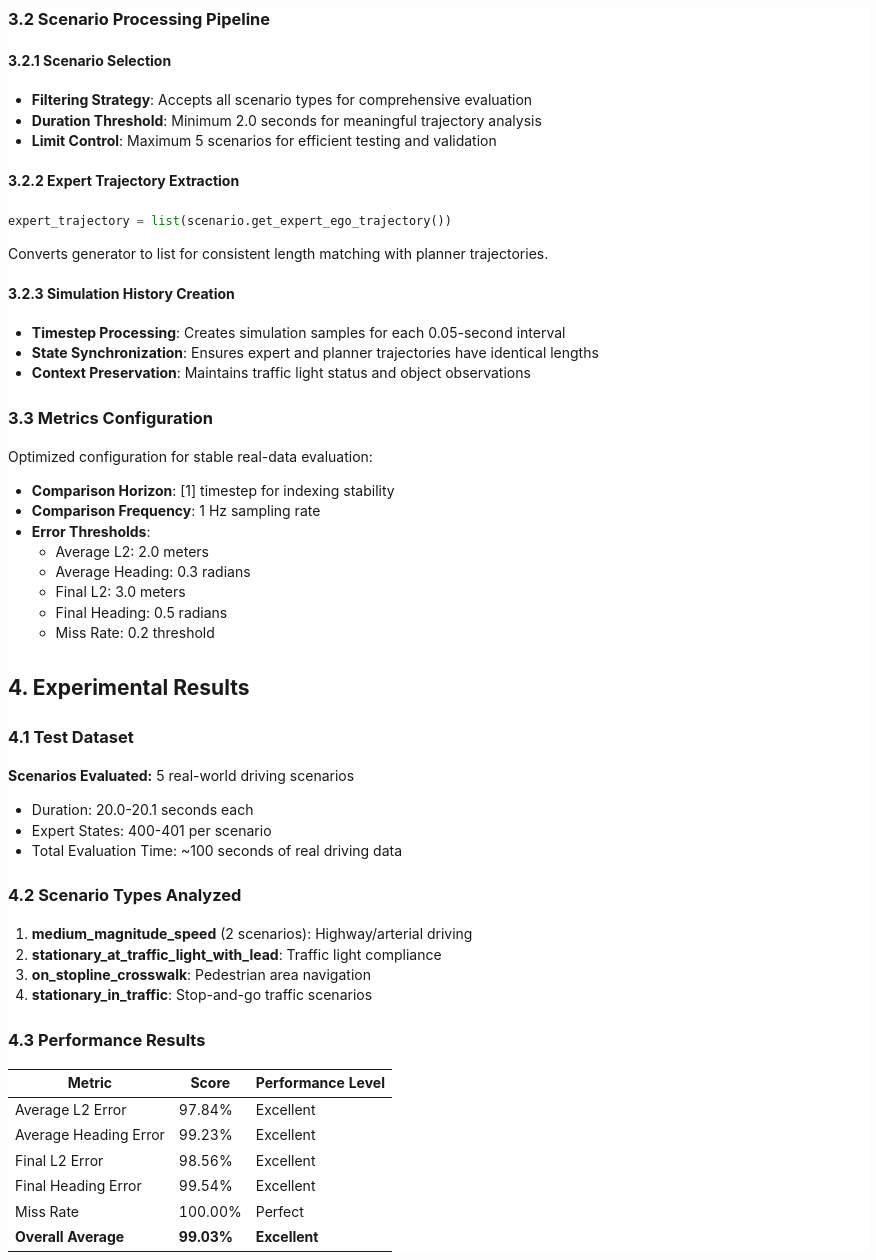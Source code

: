 ### 3.2 Scenario Processing Pipeline

#### 3.2.1 Scenario Selection
- **Filtering Strategy**: Accepts all scenario types for comprehensive evaluation
- **Duration Threshold**: Minimum 2.0 seconds for meaningful trajectory analysis
- **Limit Control**: Maximum 5 scenarios for efficient testing and validation

#### 3.2.2 Expert Trajectory Extraction
```python
expert_trajectory = list(scenario.get_expert_ego_trajectory())
```
Converts generator to list for consistent length matching with planner trajectories.

#### 3.2.3 Simulation History Creation
- **Timestep Processing**: Creates simulation samples for each 0.05-second interval
- **State Synchronization**: Ensures expert and planner trajectories have identical lengths
- **Context Preservation**: Maintains traffic light status and object observations

### 3.3 Metrics Configuration

Optimized configuration for stable real-data evaluation:
- **Comparison Horizon**: [1] timestep for indexing stability
- **Comparison Frequency**: 1 Hz sampling rate
- **Error Thresholds**: 
  - Average L2: 2.0 meters
  - Average Heading: 0.3 radians
  - Final L2: 3.0 meters
  - Final Heading: 0.5 radians
  - Miss Rate: 0.2 threshold

## 4. Experimental Results

### 4.1 Test Dataset
**Scenarios Evaluated:** 5 real-world driving scenarios
- Duration: 20.0-20.1 seconds each
- Expert States: 400-401 per scenario
- Total Evaluation Time: ~100 seconds of real driving data

### 4.2 Scenario Types Analyzed
1. **medium_magnitude_speed** (2 scenarios): Highway/arterial driving
2. **stationary_at_traffic_light_with_lead**: Traffic light compliance
3. **on_stopline_crosswalk**: Pedestrian area navigation
4. **stationary_in_traffic**: Stop-and-go traffic scenarios

### 4.3 Performance Results

| Metric | Score | Performance Level |
|--------|-------|------------------|
| Average L2 Error | 97.84% | Excellent |
| Average Heading Error | 99.23% | Excellent |
| Final L2 Error | 98.56% | Excellent |
| Final Heading Error | 99.54% | Excellent |
| Miss Rate | 100.00% | Perfect |
| **Overall Average** | **99.03%** | **Excellent** |
